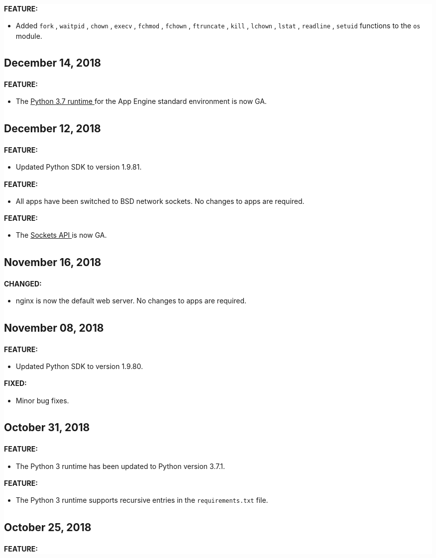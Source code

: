 **FEATURE:**

  * Added ` fork ` , ` waitpid ` , ` chown ` , ` execv ` , ` fchmod ` , ` fchown ` , ` ftruncate ` , ` kill ` , ` lchown ` , ` lstat ` , ` readline ` , ` setuid ` functions to the ` os ` module. 

##  December 14, 2018

**FEATURE:**

  * The [ Python 3.7 runtime ](https://cloud.google.com/appengine/docs/standard/python3/?hl=de) for the App Engine standard environment is now GA. 

##  December 12, 2018

**FEATURE:**

  * Updated Python SDK to version 1.9.81. 

**FEATURE:**

  * All apps have been switched to BSD network sockets. No changes to apps are required. 

**FEATURE:**

  * The [ Sockets API ](https://cloud.google.com/appengine/docs/standard/python/sockets/?hl=de) is now GA. 

##  November 16, 2018

**CHANGED:**

  * nginx is now the default web server. No changes to apps are required. 

##  November 08, 2018

**FEATURE:**

  * Updated Python SDK to version 1.9.80. 

**FIXED:**

  * Minor bug fixes. 

##  October 31, 2018

**FEATURE:**

  * The Python 3 runtime has been updated to Python version 3.7.1. 

**FEATURE:**

  * The Python 3 runtime supports recursive entries in the ` requirements.txt ` file. 

##  October 25, 2018

**FEATURE:**
